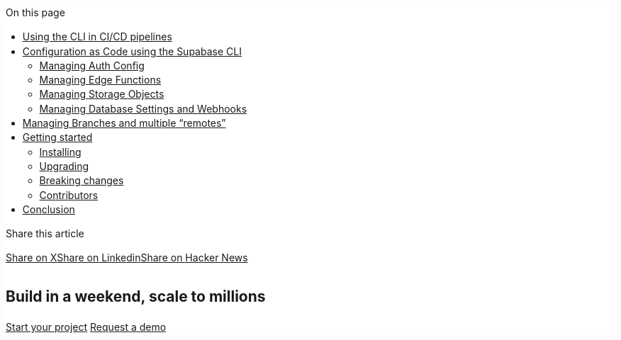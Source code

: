 On this page

- [Using the CLI in CI/CD pipelines](https://supabase.com/blog/cli-v2-config-as-code#using-the-cli-in-cicd-pipelines)
- [Configuration as Code using the Supabase CLI](https://supabase.com/blog/cli-v2-config-as-code#configuration-as-code-using-the-supabase-cli)
  - [Managing Auth Config](https://supabase.com/blog/cli-v2-config-as-code#managing-auth-config)
  - [Managing Edge Functions](https://supabase.com/blog/cli-v2-config-as-code#managing-edge-functions)
  - [Managing Storage Objects](https://supabase.com/blog/cli-v2-config-as-code#managing-storage-objects)
  - [Managing Database Settings and Webhooks](https://supabase.com/blog/cli-v2-config-as-code#managing-database-settings-and-webhooks)
- [Managing Branches and multiple “remotes”](https://supabase.com/blog/cli-v2-config-as-code#managing-branches-and-multiple-remotes)
- [Getting started](https://supabase.com/blog/cli-v2-config-as-code#getting-started)
  - [Installing](https://supabase.com/blog/cli-v2-config-as-code#installing)
  - [Upgrading](https://supabase.com/blog/cli-v2-config-as-code#upgrading)
  - [Breaking changes](https://supabase.com/blog/cli-v2-config-as-code#breaking-changes)
  - [Contributors](https://supabase.com/blog/cli-v2-config-as-code#contributors)
- [Conclusion](https://supabase.com/blog/cli-v2-config-as-code#conclusion)

Share this article

[Share on X](https://twitter.com/intent/tweet?url=https%3A%2F%2Fsupabase.com%2Fblog%2Fcli-v2-config-as-code&text=Supabase%20CLI%20v2%3A%20Config%20as%20Code)[Share on Linkedin](https://www.linkedin.com/shareArticle?url=https%3A%2F%2Fsupabase.com%2Fblog%2Fcli-v2-config-as-code&text=Supabase%20CLI%20v2%3A%20Config%20as%20Code)[Share on Hacker News](https://news.ycombinator.com/submitlink?u=https%3A%2F%2Fsupabase.com%2Fblog%2Fcli-v2-config-as-code&t=Supabase%20CLI%20v2%3A%20Config%20as%20Code)

## Build in a weekend, scale to millions

[Start your project](https://supabase.com/dashboard) [Request a demo](https://supabase.com/contact/sales)